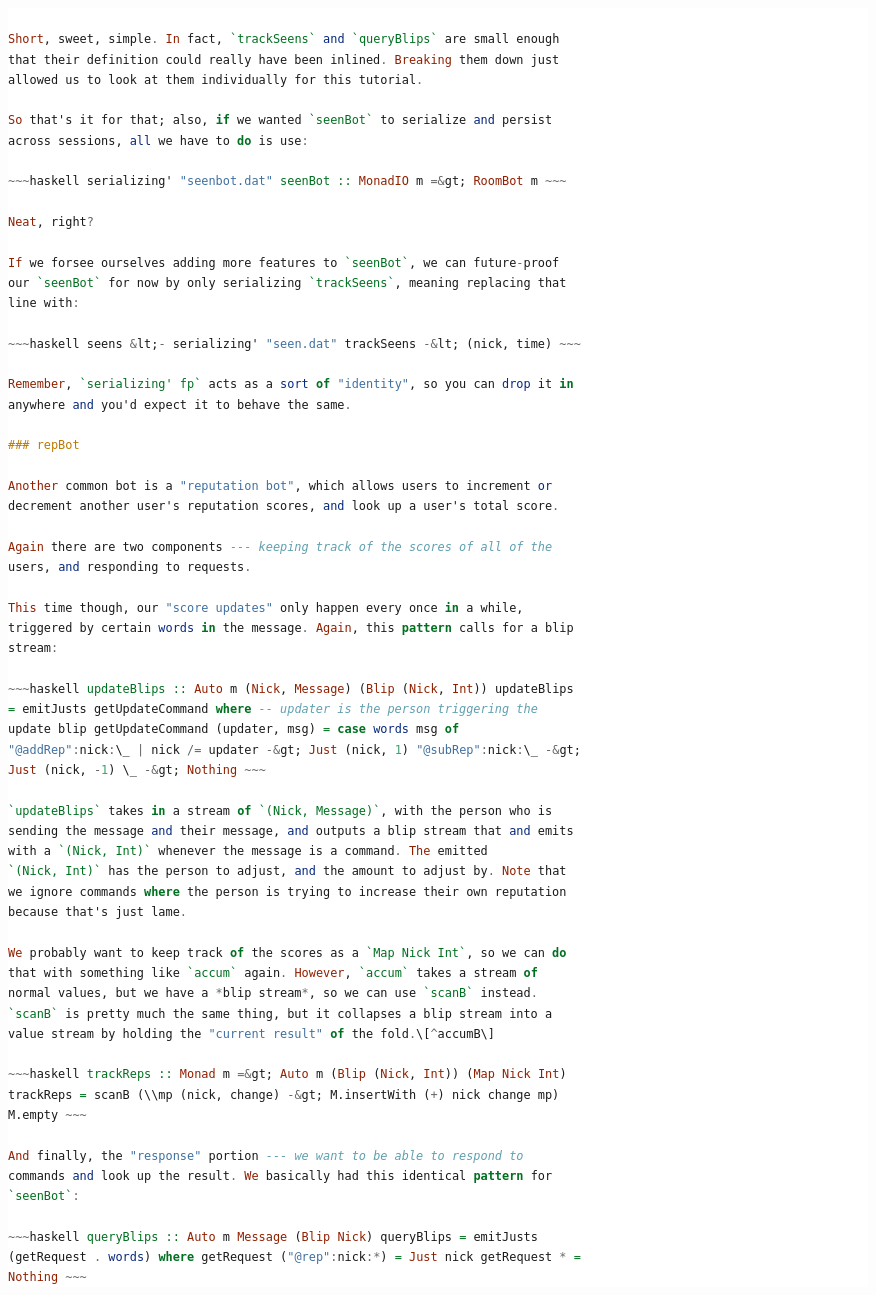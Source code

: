 ~~~haskell -- first, our imports -- source:

Short, sweet, simple. In fact, `trackSeens` and `queryBlips` are small enough
that their definition could really have been inlined. Breaking them down just
allowed us to look at them individually for this tutorial.

So that's it for that; also, if we wanted `seenBot` to serialize and persist
across sessions, all we have to do is use:

~~~haskell serializing' "seenbot.dat" seenBot :: MonadIO m =&gt; RoomBot m ~~~

Neat, right?

If we forsee ourselves adding more features to `seenBot`, we can future-proof
our `seenBot` for now by only serializing `trackSeens`, meaning replacing that
line with:

~~~haskell seens &lt;- serializing' "seen.dat" trackSeens -&lt; (nick, time) ~~~

Remember, `serializing' fp` acts as a sort of "identity", so you can drop it in
anywhere and you'd expect it to behave the same.

### repBot

Another common bot is a "reputation bot", which allows users to increment or
decrement another user's reputation scores, and look up a user's total score.

Again there are two components --- keeping track of the scores of all of the
users, and responding to requests.

This time though, our "score updates" only happen every once in a while,
triggered by certain words in the message. Again, this pattern calls for a blip
stream:

~~~haskell updateBlips :: Auto m (Nick, Message) (Blip (Nick, Int)) updateBlips
= emitJusts getUpdateCommand where -- updater is the person triggering the
update blip getUpdateCommand (updater, msg) = case words msg of
"@addRep":nick:\_ | nick /= updater -&gt; Just (nick, 1) "@subRep":nick:\_ -&gt;
Just (nick, -1) \_ -&gt; Nothing ~~~

`updateBlips` takes in a stream of `(Nick, Message)`, with the person who is
sending the message and their message, and outputs a blip stream that and emits
with a `(Nick, Int)` whenever the message is a command. The emitted
`(Nick, Int)` has the person to adjust, and the amount to adjust by. Note that
we ignore commands where the person is trying to increase their own reputation
because that's just lame.

We probably want to keep track of the scores as a `Map Nick Int`, so we can do
that with something like `accum` again. However, `accum` takes a stream of
normal values, but we have a *blip stream*, so we can use `scanB` instead.
`scanB` is pretty much the same thing, but it collapses a blip stream into a
value stream by holding the "current result" of the fold.\[^accumB\]

~~~haskell trackReps :: Monad m =&gt; Auto m (Blip (Nick, Int)) (Map Nick Int)
trackReps = scanB (\\mp (nick, change) -&gt; M.insertWith (+) nick change mp)
M.empty ~~~

And finally, the "response" portion --- we want to be able to respond to
commands and look up the result. We basically had this identical pattern for
`seenBot`:

~~~haskell queryBlips :: Auto m Message (Blip Nick) queryBlips = emitJusts
(getRequest . words) where getRequest ("@rep":nick:*) = Just nick getRequest * =
Nothing ~~~

~~~